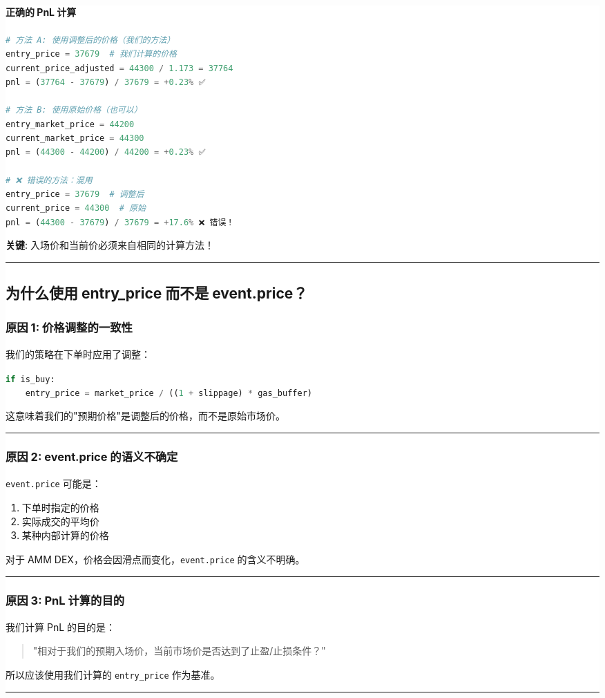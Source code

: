 #### 正确的 PnL 计算

```python
# 方法 A: 使用调整后的价格（我们的方法）
entry_price = 37679  # 我们计算的价格
current_price_adjusted = 44300 / 1.173 = 37764
pnl = (37764 - 37679) / 37679 = +0.23% ✅

# 方法 B: 使用原始价格（也可以）
entry_market_price = 44200
current_market_price = 44300
pnl = (44300 - 44200) / 44200 = +0.23% ✅

# ❌ 错误的方法：混用
entry_price = 37679  # 调整后
current_price = 44300  # 原始
pnl = (44300 - 37679) / 37679 = +17.6% ❌ 错误！
```

**关键**: 入场价和当前价必须来自相同的计算方法！

---

## 为什么使用 entry_price 而不是 event.price？

### 原因 1: 价格调整的一致性

我们的策略在下单时应用了调整：
```python
if is_buy:
    entry_price = market_price / ((1 + slippage) * gas_buffer)
```

这意味着我们的"预期价格"是调整后的价格，而不是原始市场价。

---

### 原因 2: event.price 的语义不确定

`event.price` 可能是：
1. 下单时指定的价格
2. 实际成交的平均价
3. 某种内部计算的价格

对于 AMM DEX，价格会因滑点而变化，`event.price` 的含义不明确。

---

### 原因 3: PnL 计算的目的

我们计算 PnL 的目的是：
> "相对于我们的预期入场价，当前市场价是否达到了止盈/止损条件？"

所以应该使用我们计算的 `entry_price` 作为基准。

---